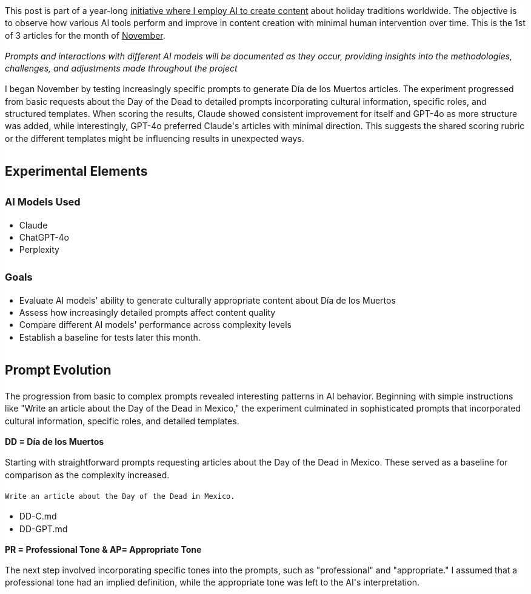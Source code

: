 This post is part of a year-long <u>initiative where I employ AI to create content</u> about holiday traditions worldwide. The objective is to observe how various AI tools perform and improve in content creation with minimal human intervention over time. This is the 1st of 3 articles for the month of <u>November</u>.

*Prompts and interactions with different AI models will be documented as they occur, providing insights into the methodologies, challenges, and adjustments made throughout the project*

I began November by testing increasingly specific prompts to generate Día de los Muertos articles. The experiment progressed from basic requests about the Day of the Dead to detailed prompts incorporating cultural information, specific roles, and structured templates. When scoring the results, Claude showed consistent improvement for itself and GPT-4o as more structure was added, while interestingly, GPT-4o preferred Claude's articles with minimal direction. This suggests the shared scoring rubric or the different templates might be influencing results in unexpected ways.

## Experimental Elements

### AI Models Used

- Claude
- ChatGPT-4o
- Perplexity

### Goals

- Evaluate AI models' ability to generate culturally appropriate content about Día de los Muertos
- Assess how increasingly detailed prompts affect content quality
- Compare different AI models' performance across complexity levels
- Establish a baseline for tests later this month.

## Prompt Evolution

The progression from basic to complex prompts revealed interesting patterns in AI behavior. Beginning with simple instructions like "Write an article about the Day of the Dead in Mexico," the experiment culminated in sophisticated prompts that incorporated cultural information, specific roles, and detailed templates.

**DD = Día de los Muertos**

Starting with straightforward prompts requesting articles about the Day of the Dead in Mexico. These served as a baseline for comparison as the complexity increased.

```
Write an article about the Day of the Dead in Mexico.
```

- DD-C.md
- DD-GPT.md

**PR = Professional Tone & AP= Appropriate Tone**

The next step involved incorporating specific tones into the prompts, such as "professional" and "appropriate." I assumed that a professional tone had an implied definition, while the appropriate tone was left to the AI's interpretation.
